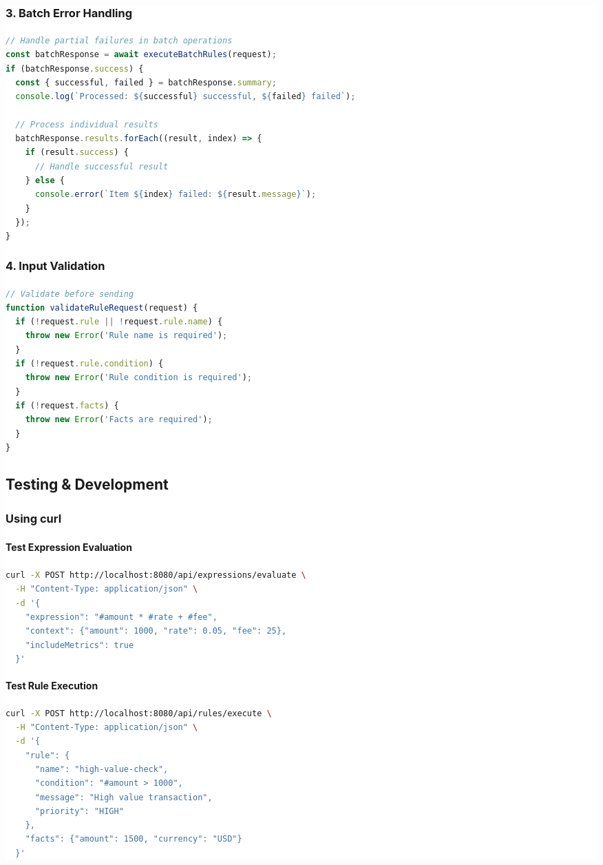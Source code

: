 ### 3. Batch Error Handling
```javascript
// Handle partial failures in batch operations
const batchResponse = await executeBatchRules(request);
if (batchResponse.success) {
  const { successful, failed } = batchResponse.summary;
  console.log(`Processed: ${successful} successful, ${failed} failed`);

  // Process individual results
  batchResponse.results.forEach((result, index) => {
    if (result.success) {
      // Handle successful result
    } else {
      console.error(`Item ${index} failed: ${result.message}`);
    }
  });
}
```

### 4. Input Validation
```javascript
// Validate before sending
function validateRuleRequest(request) {
  if (!request.rule || !request.rule.name) {
    throw new Error('Rule name is required');
  }
  if (!request.rule.condition) {
    throw new Error('Rule condition is required');
  }
  if (!request.facts) {
    throw new Error('Facts are required');
  }
}
```

## Testing & Development

### Using curl

#### Test Expression Evaluation
```bash
curl -X POST http://localhost:8080/api/expressions/evaluate \
  -H "Content-Type: application/json" \
  -d '{
    "expression": "#amount * #rate + #fee",
    "context": {"amount": 1000, "rate": 0.05, "fee": 25},
    "includeMetrics": true
  }'
```

#### Test Rule Execution
```bash
curl -X POST http://localhost:8080/api/rules/execute \
  -H "Content-Type: application/json" \
  -d '{
    "rule": {
      "name": "high-value-check",
      "condition": "#amount > 1000",
      "message": "High value transaction",
      "priority": "HIGH"
    },
    "facts": {"amount": 1500, "currency": "USD"}
  }'
```